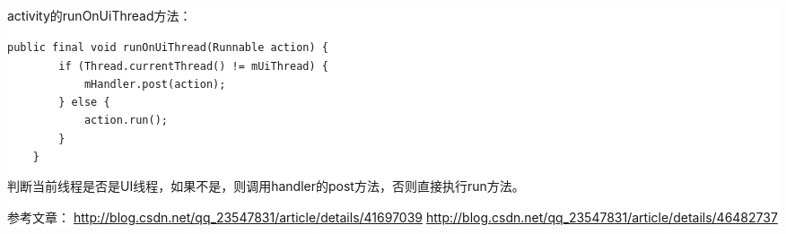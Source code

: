 activity的runOnUiThread方法：

```
public final void runOnUiThread(Runnable action) {
        if (Thread.currentThread() != mUiThread) {
            mHandler.post(action);
        } else {
            action.run();
        }
    }
```
判断当前线程是否是UI线程，如果不是，则调用handler的post方法，否则直接执行run方法。


参考文章：
http://blog.csdn.net/qq_23547831/article/details/41697039
http://blog.csdn.net/qq_23547831/article/details/46482737
